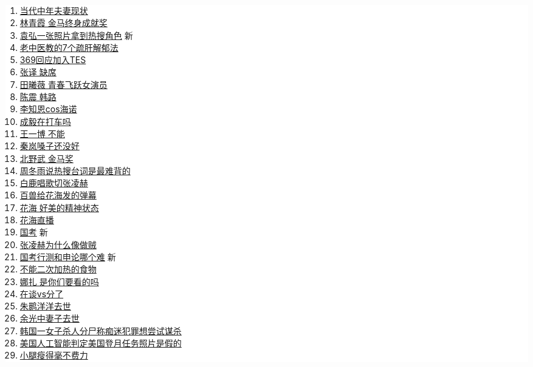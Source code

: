1. [当代中年夫妻现状](https://s.weibo.com//weibo?q=%23%E5%BD%93%E4%BB%A3%E4%B8%AD%E5%B9%B4%E5%A4%AB%E5%A6%BB%E7%8E%B0%E7%8A%B6%23&t=31&band_rank=29&Refer=top)
1. [林青霞 金马终身成就奖](https://s.weibo.com//weibo?q=%E6%9E%97%E9%9D%92%E9%9C%9E%20%E9%87%91%E9%A9%AC%E7%BB%88%E8%BA%AB%E6%88%90%E5%B0%B1%E5%A5%96&t=31&band_rank=31&Refer=top)
1. [袁弘一张照片拿到热搜角色](https://s.weibo.com//weibo?q=%23%E8%A2%81%E5%BC%98%E4%B8%80%E5%BC%A0%E7%85%A7%E7%89%87%E6%8B%BF%E5%88%B0%E7%83%AD%E6%90%9C%E8%A7%92%E8%89%B2%23&t=31&band_rank=32&Refer=top)
   新
1. [老中医教的7个疏肝解郁法](https://s.weibo.com//weibo?q=%E8%80%81%E4%B8%AD%E5%8C%BB%E6%95%99%E7%9A%847%E4%B8%AA%E7%96%8F%E8%82%9D%E8%A7%A3%E9%83%81%E6%B3%95&t=31&band_rank=34&Refer=top)
1. [369回应加入TES](https://s.weibo.com//weibo?q=%23369%E5%9B%9E%E5%BA%94%E5%8A%A0%E5%85%A5TES%23&t=31&band_rank=35&Refer=top)
1. [张译 缺席](https://s.weibo.com//weibo?q=%E5%BC%A0%E8%AF%91%20%E7%BC%BA%E5%B8%AD&t=31&band_rank=36&Refer=top)
1. [田曦薇 青春飞跃女演员](https://s.weibo.com//weibo?q=%E7%94%B0%E6%9B%A6%E8%96%87%20%E9%9D%92%E6%98%A5%E9%A3%9E%E8%B7%83%E5%A5%B3%E6%BC%94%E5%91%98&t=31&band_rank=37&Refer=top)
1. [陈震 韩路](https://s.weibo.com//weibo?q=%E9%99%88%E9%9C%87%20%E9%9F%A9%E8%B7%AF&t=31&band_rank=38&Refer=top)
1. [李知恩cos海诺](https://s.weibo.com//weibo?q=%E6%9D%8E%E7%9F%A5%E6%81%A9cos%E6%B5%B7%E8%AF%BA&t=31&band_rank=40&Refer=top)
1. [成毅在打车吗](https://s.weibo.com//weibo?q=%23%E6%88%90%E6%AF%85%E5%9C%A8%E6%89%93%E8%BD%A6%E5%90%97%23&t=31&band_rank=41&Refer=top)
1. [王一博 不能](https://s.weibo.com//weibo?q=%E7%8E%8B%E4%B8%80%E5%8D%9A%20%E4%B8%8D%E8%83%BD&t=31&band_rank=42&Refer=top)
1. [秦岚嗓子还没好](https://s.weibo.com//weibo?q=%E7%A7%A6%E5%B2%9A%E5%97%93%E5%AD%90%E8%BF%98%E6%B2%A1%E5%A5%BD&t=31&band_rank=43&Refer=top)
1. [北野武 金马奖](https://s.weibo.com//weibo?q=%E5%8C%97%E9%87%8E%E6%AD%A6%20%E9%87%91%E9%A9%AC%E5%A5%96&t=31&band_rank=45&Refer=top)
1. [周冬雨说热搜台词是最难背的](https://s.weibo.com//weibo?q=%23%E5%91%A8%E5%86%AC%E9%9B%A8%E8%AF%B4%E7%83%AD%E6%90%9C%E5%8F%B0%E8%AF%8D%E6%98%AF%E6%9C%80%E9%9A%BE%E8%83%8C%E7%9A%84%23&t=31&band_rank=46&Refer=top)
1. [白鹿唱歌切张凌赫](https://s.weibo.com//weibo?q=%E7%99%BD%E9%B9%BF%E5%94%B1%E6%AD%8C%E5%88%87%E5%BC%A0%E5%87%8C%E8%B5%AB&t=31&band_rank=47&Refer=top)
1. [百兽给花海发的弹幕](https://s.weibo.com//weibo?q=%E7%99%BE%E5%85%BD%E7%BB%99%E8%8A%B1%E6%B5%B7%E5%8F%91%E7%9A%84%E5%BC%B9%E5%B9%95&t=31&band_rank=48&Refer=top)
1. [花海 好美的精神状态](https://s.weibo.com//weibo?q=%E8%8A%B1%E6%B5%B7%20%E5%A5%BD%E7%BE%8E%E7%9A%84%E7%B2%BE%E7%A5%9E%E7%8A%B6%E6%80%81&t=31&band_rank=49&Refer=top)
1. [花海直播](https://s.weibo.com//weibo?q=%E8%8A%B1%E6%B5%B7%E7%9B%B4%E6%92%AD&t=31&band_rank=50&Refer=top)
1. [国考](https://s.weibo.com//weibo?q=%E5%9B%BD%E8%80%83&t=31&band_rank=8&Refer=top)
   新
1. [张凌赫为什么像做贼](https://s.weibo.com//weibo?q=%E5%BC%A0%E5%87%8C%E8%B5%AB%E4%B8%BA%E4%BB%80%E4%B9%88%E5%83%8F%E5%81%9A%E8%B4%BC&t=31&band_rank=13&Refer=top)
1. [国考行测和申论哪个难](https://s.weibo.com//weibo?q=%23%E5%9B%BD%E8%80%83%E8%A1%8C%E6%B5%8B%E5%92%8C%E7%94%B3%E8%AE%BA%E5%93%AA%E4%B8%AA%E9%9A%BE%23&t=31&band_rank=14&Refer=top)
   新
1. [不能二次加热的食物](https://s.weibo.com//weibo?q=%E4%B8%8D%E8%83%BD%E4%BA%8C%E6%AC%A1%E5%8A%A0%E7%83%AD%E7%9A%84%E9%A3%9F%E7%89%A9&t=31&band_rank=15&Refer=top)
1. [娜扎 是你们要看的吗](https://s.weibo.com//weibo?q=%E5%A8%9C%E6%89%8E%20%E6%98%AF%E4%BD%A0%E4%BB%AC%E8%A6%81%E7%9C%8B%E7%9A%84%E5%90%97&t=31&band_rank=16&Refer=top)
1. [在谈vs分了](https://s.weibo.com//weibo?q=%23%E5%9C%A8%E8%B0%88vs%E5%88%86%E4%BA%86%23&t=31&band_rank=18&Refer=top)
1. [朱鹮洋洋去世](https://s.weibo.com//weibo?q=%23%E6%9C%B1%E9%B9%AE%E6%B4%8B%E6%B4%8B%E5%8E%BB%E4%B8%96%23&t=31&band_rank=19&Refer=top)
1. [余光中妻子去世](https://s.weibo.com//weibo?q=%23%E4%BD%99%E5%85%89%E4%B8%AD%E5%A6%BB%E5%AD%90%E5%8E%BB%E4%B8%96%23&t=31&band_rank=20&Refer=top)
1. [韩国一女子杀人分尸称痴迷犯罪想尝试谋杀](https://s.weibo.com//weibo?q=%23%E9%9F%A9%E5%9B%BD%E4%B8%80%E5%A5%B3%E5%AD%90%E6%9D%80%E4%BA%BA%E5%88%86%E5%B0%B8%E7%A7%B0%E7%97%B4%E8%BF%B7%E7%8A%AF%E7%BD%AA%E6%83%B3%E5%B0%9D%E8%AF%95%E8%B0%8B%E6%9D%80%23&t=31&band_rank=22&Refer=top)
1. [美国人工智能判定美国登月任务照片是假的](https://s.weibo.com//weibo?q=%23%E7%BE%8E%E5%9B%BD%E4%BA%BA%E5%B7%A5%E6%99%BA%E8%83%BD%E5%88%A4%E5%AE%9A%E7%BE%8E%E5%9B%BD%E7%99%BB%E6%9C%88%E4%BB%BB%E5%8A%A1%E7%85%A7%E7%89%87%E6%98%AF%E5%81%87%E7%9A%84%23&t=31&band_rank=23&Refer=top)
1. [小腿瘦得毫不费力](https://s.weibo.com//weibo?q=%E5%B0%8F%E8%85%BF%E7%98%A6%E5%BE%97%E6%AF%AB%E4%B8%8D%E8%B4%B9%E5%8A%9B&t=31&band_rank=24&Refer=top)